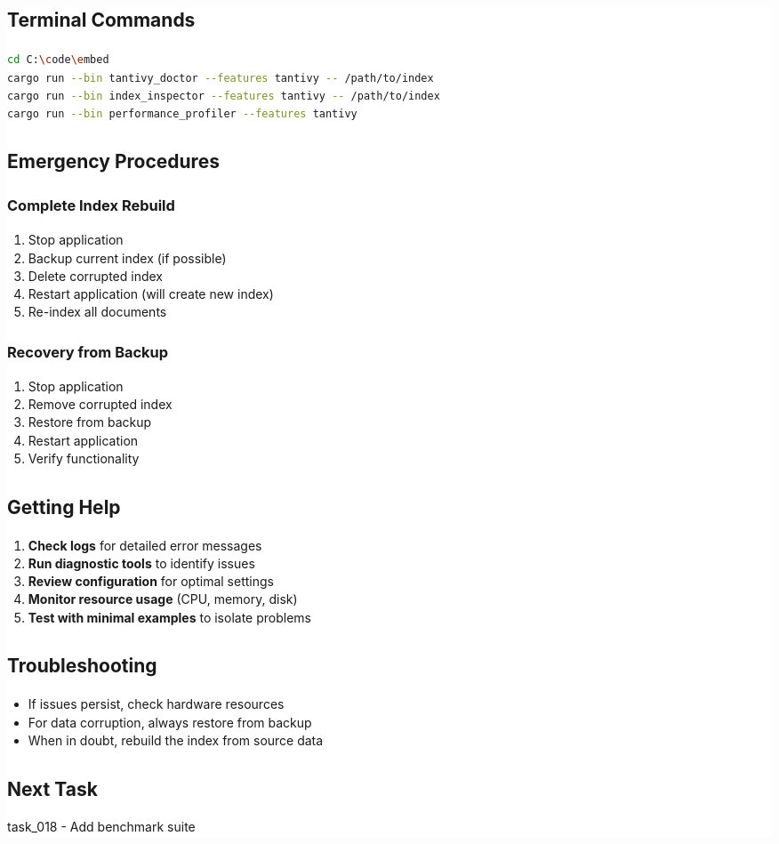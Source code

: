 ## Terminal Commands
```bash
cd C:\code\embed
cargo run --bin tantivy_doctor --features tantivy -- /path/to/index
cargo run --bin index_inspector --features tantivy -- /path/to/index
cargo run --bin performance_profiler --features tantivy
```

## Emergency Procedures

### Complete Index Rebuild
1. Stop application
2. Backup current index (if possible)
3. Delete corrupted index
4. Restart application (will create new index)
5. Re-index all documents

### Recovery from Backup
1. Stop application
2. Remove corrupted index
3. Restore from backup
4. Restart application
5. Verify functionality

## Getting Help

1. **Check logs** for detailed error messages
2. **Run diagnostic tools** to identify issues
3. **Review configuration** for optimal settings
4. **Monitor resource usage** (CPU, memory, disk)
5. **Test with minimal examples** to isolate problems

## Troubleshooting
- If issues persist, check hardware resources
- For data corruption, always restore from backup
- When in doubt, rebuild the index from source data

## Next Task
task_018 - Add benchmark suite